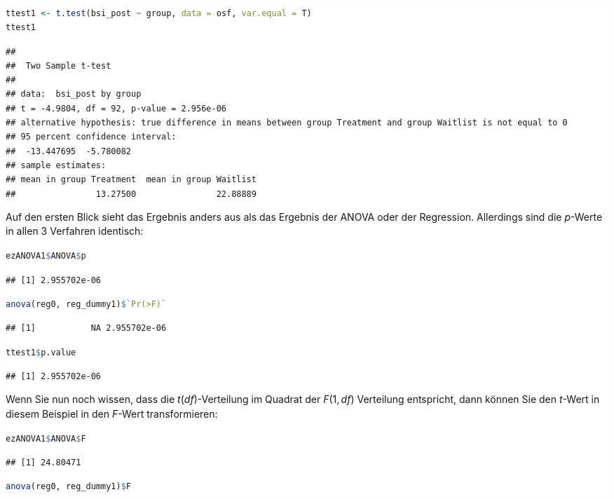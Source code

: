 
```r
ttest1 <- t.test(bsi_post ~ group, data = osf, var.equal = T)
ttest1
```

```
## 
## 	Two Sample t-test
## 
## data:  bsi_post by group
## t = -4.9804, df = 92, p-value = 2.956e-06
## alternative hypothesis: true difference in means between group Treatment and group Waitlist is not equal to 0
## 95 percent confidence interval:
##  -13.447695  -5.780082
## sample estimates:
## mean in group Treatment  mean in group Waitlist 
##                13.27500                22.88889
```

Auf den ersten Blick sieht das Ergebnis anders aus als das Ergebnis der ANOVA oder der Regression. Allerdings sind die $p$-Werte in allen 3 Verfahren identisch:


```r
ezANOVA1$ANOVA$p
```

```
## [1] 2.955702e-06
```

```r
anova(reg0, reg_dummy1)$`Pr(>F)`
```

```
## [1]           NA 2.955702e-06
```

```r
ttest1$p.value
```

```
## [1] 2.955702e-06
```
Wenn Sie nun noch wissen, dass die $t(df)$-Verteilung im Quadrat der $F(1,df)$ Verteilung entspricht, dann können Sie den $t$-Wert in diesem Beispiel in den $F$-Wert transformieren:


```r
ezANOVA1$ANOVA$F
```

```
## [1] 24.80471
```

```r
anova(reg0, reg_dummy1)$F
```
